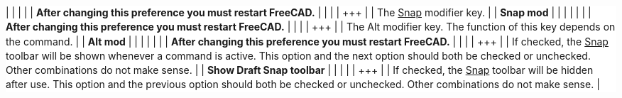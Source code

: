 |                                                            |                                                                                                                                                                                                                                                                        |
|                                                               | **After changing this preference you must restart FreeCAD.**                                                                                                                                                                                                                 |
|                                                               |                                                                                                                                                                                                                                                                                    |
+++
|                                                | The [Snap](Draft_Snap.md) modifier key.                                                                                                                                                                                                                                       |
| **Snap mod**                                      |                                                                                                                                                                                                                                                                                       |
|                                                            |                                                                                                                                                                                                                                                                        |
|                                                               | **After changing this preference you must restart FreeCAD.**                                                                                                                                                                                                                 |
|                                                               |                                                                                                                                                                                                                                                                                    |
+++
|                                                | The Alt modifier key. The function of this key depends on the command.                                                                                                                                                                                                                |
| **Alt mod**                                       |                                                                                                                                                                                                                                                                                       |
|                                                            |                                                                                                                                                                                                                                                                        |
|                                                               | **After changing this preference you must restart FreeCAD.**                                                                                                                                                                                                                 |
|                                                               |                                                                                                                                                                                                                                                                                    |
+++
|                                                | If checked, the [Snap](Draft_Snap.md) toolbar will be shown whenever a command is active. This option and the next option should both be checked or unchecked. Other combinations do not make sense.                                                                          |
| **Show Draft Snap toolbar**                       |                                                                                                                                                                                                                                                                                       |
|                                                            |                                                                                                                                                                                                                                                                                       |
+++
|                                                | If checked, the [Snap](Draft_Snap.md) toolbar will be hidden after use. This option and the previous option should both be checked or unchecked. Other combinations do not make sense.                                                                                        |
